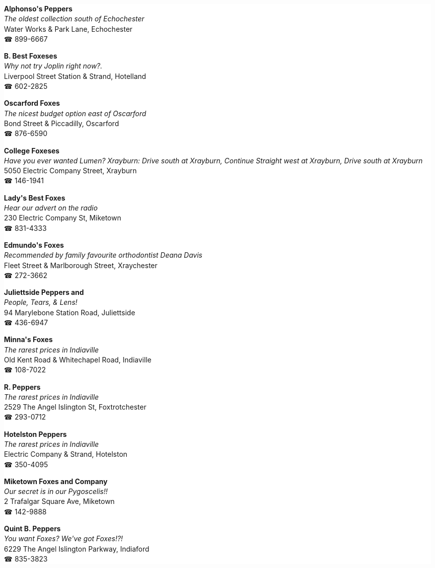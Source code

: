 **Alphonso's Peppers**  
_The oldest collection south of Echochester_  
Water Works & Park Lane, Echochester  
☎ 899-6667

**B. Best Foxeses**  
_Why not try Joplin right now?._  
Liverpool Street Station & Strand, Hotelland  
☎ 602-2825

**Oscarford Foxes**  
_The nicest budget option east of Oscarford_  
Bond Street & Piccadilly, Oscarford  
☎ 876-6590

**College Foxeses**  
_Have you ever wanted Lumen? 
Xrayburn: Drive south at Xrayburn, Continue Straight west at Xrayburn, Drive south at Xrayburn_  
5050 Electric Company Street, Xrayburn  
☎ 146-1941

**Lady's Best Foxes**  
_Hear our advert on the radio_  
230 Electric Company St, Miketown  
☎ 831-4333

**Edmundo's Foxes**  
_Recommended by family favourite orthodontist Deana Davis_  
Fleet Street & Marlborough Street, Xraychester  
☎ 272-3662

**Juliettside Peppers and**  
_People, Tears, & Lens!_  
94 Marylebone Station Road, Juliettside  
☎ 436-6947

**Minna's Foxes**  
_The rarest prices in Indiaville_  
Old Kent Road & Whitechapel Road, Indiaville  
☎ 108-7022

**R. Peppers**  
_The rarest prices in Indiaville_  
2529 The Angel Islington St, Foxtrotchester  
☎ 293-0712

**Hotelston Peppers**  
_The rarest prices in Indiaville_  
Electric Company & Strand, Hotelston  
☎ 350-4095

**Miketown Foxes and Company**  
_Our secret is in our Pygoscelis!!_  
2 Trafalgar Square Ave, Miketown  
☎ 142-9888

**Quint B. Peppers**  
_You want Foxes? We've got Foxes!?!_  
6229 The Angel Islington Parkway, Indiaford  
☎ 835-3823

